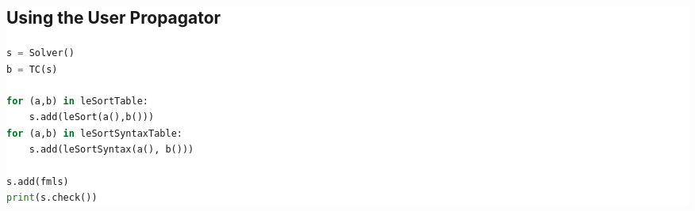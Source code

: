```python

```

## Using the User Propagator

```python
s = Solver()
b = TC(s)

for (a,b) in leSortTable:
    s.add(leSort(a(),b()))
for (a,b) in leSortSyntaxTable:
    s.add(leSortSyntax(a(), b()))
    
s.add(fmls)
print(s.check())
```
